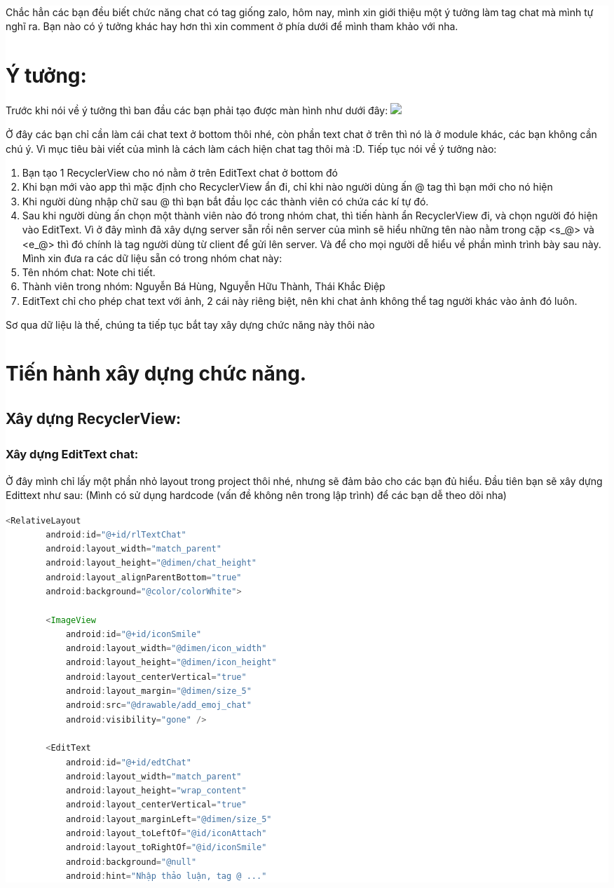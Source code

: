 Chắc hẳn các bạn đều biết chức năng chat có tag giống zalo, hôm nay, mình xin giới thiệu một ý tưởng làm tag chat mà mình tự nghĩ ra. Bạn nào có ý tưởng khác hay hơn thì xin comment ở phía dưới để mình tham khảo với nha.
# Ý tưởng:
Trước khi nói về ý tưởng thì ban đầu các bạn phải tạo được màn hình như dưới đây:
![](https://images.viblo.asia/58429bdc-202a-4855-9902-e0a8beb508a3.jpg)

Ở đây các bạn chỉ cần làm cái chat text ở bottom thôi nhé, còn phần text chat ở trên thì nó là ở module khác, các bạn không cần chú ý. Vì mục tiêu bài viết của mình là cách làm cách hiện chat tag thôi mà :D. Tiếp tục nói về ý tưởng nào:
1. Bạn tạo 1 RecyclerView cho nó nằm ở trên EditText chat ở bottom đó
2. Khi bạn mới vào app thì mặc định cho RecyclerView ẩn đi, chỉ khi nào người dùng ấn @ tag thì bạn mới cho nó hiện
3. Khi người dùng nhập chữ sau @ thì bạn bắt đầu lọc các thành viên có chứa các kí tự đó.
4. Sau khi người dùng ấn chọn một thành viên nào đó trong nhóm chat, thì tiến hành ẩn RecyclerView đi, và chọn người đó hiện vào EditText.
Vì ở đây mình đã xây dựng server sẵn rồi nên server của mình sẽ hiểu những tên nào nằm trong cặp <s_@> và <e_@> thì đó chính là tag người dùng từ client để gửi lên server.
Và để cho mọi người dễ hiểu về phần mình trình bày sau này. Mình xin đưa ra các dữ liệu sẵn có trong nhóm chat này: 
1. Tên nhóm chat: Note chi tiết.
2. Thành viên trong nhóm: Nguyễn Bá Hùng, Nguyễn Hữu Thành, Thái Khắc Điệp
3. EditText chỉ cho phép chat text với ảnh, 2 cái này riêng biệt, nên khi chat ảnh không thể tag người khác vào ảnh đó luôn.

Sơ qua dữ liệu là thế, chúng ta tiếp tục bắt tay xây dựng chức năng này thôi nào
# Tiến hành xây dựng chức năng.
## Xây dựng RecyclerView:
### Xây dựng EditText chat:
Ở đây mình chỉ lấy một phần nhỏ layout trong project thôi nhé, nhưng sẽ đảm bảo cho các bạn đủ hiểu. Đầu tiên bạn sẽ xây dựng Edittext như sau: (Mình có sử dụng hardcode (vấn đề không nên trong lập trình) để các bạn dễ theo dõi nha)
```java
<RelativeLayout
        android:id="@+id/rlTextChat"
        android:layout_width="match_parent"
        android:layout_height="@dimen/chat_height"
        android:layout_alignParentBottom="true"
        android:background="@color/colorWhite">

        <ImageView
            android:id="@+id/iconSmile"
            android:layout_width="@dimen/icon_width"
            android:layout_height="@dimen/icon_height"
            android:layout_centerVertical="true"
            android:layout_margin="@dimen/size_5"
            android:src="@drawable/add_emoj_chat"
            android:visibility="gone" />

        <EditText
            android:id="@+id/edtChat"
            android:layout_width="match_parent"
            android:layout_height="wrap_content"
            android:layout_centerVertical="true"
            android:layout_marginLeft="@dimen/size_5"
            android:layout_toLeftOf="@id/iconAttach"
            android:layout_toRightOf="@id/iconSmile"
            android:background="@null"
            android:hint="Nhập thảo luận, tag @ ..."
```